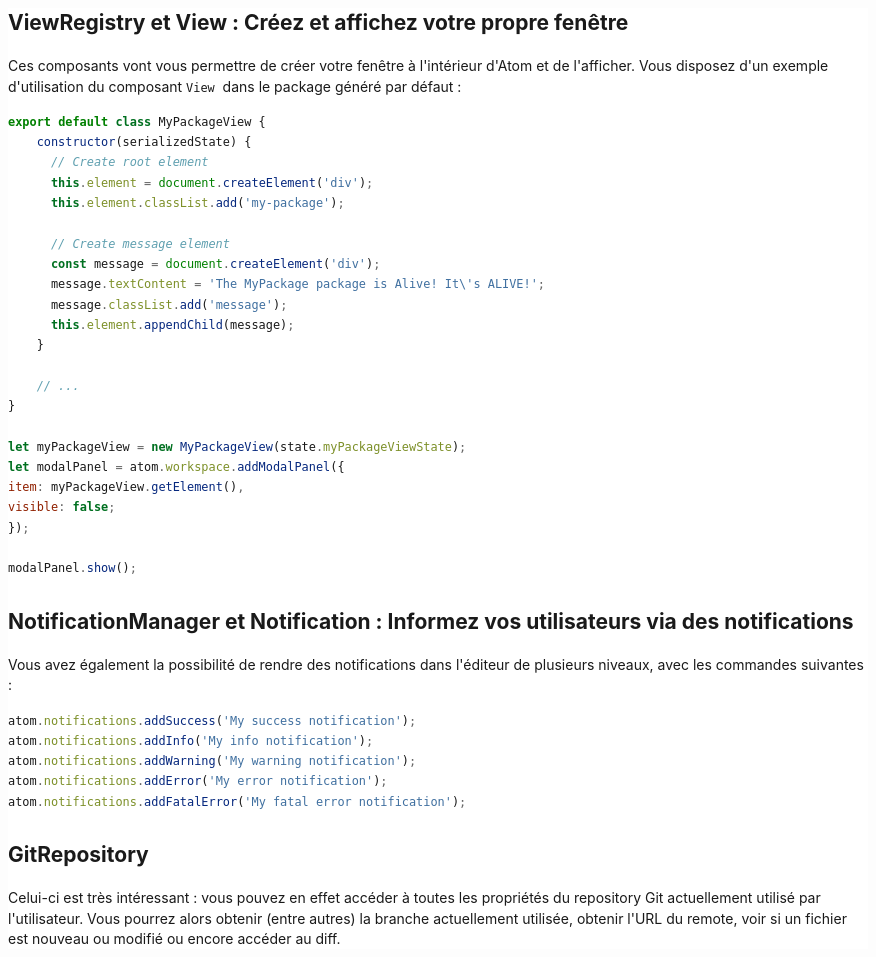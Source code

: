 ## ViewRegistry et View : Créez et affichez votre propre fenêtre

Ces composants vont vous permettre de créer votre fenêtre à l'intérieur d'Atom et de l'afficher.
Vous disposez d'un exemple d'utilisation du composant `View`  dans le package généré par défaut :

```js
export default class MyPackageView {
    constructor(serializedState) {
      // Create root element
      this.element = document.createElement('div');
      this.element.classList.add('my-package');

      // Create message element
      const message = document.createElement('div');
      message.textContent = 'The MyPackage package is Alive! It\'s ALIVE!';
      message.classList.add('message');
      this.element.appendChild(message);
    }

    // ...
}

let myPackageView = new MyPackageView(state.myPackageViewState);
let modalPanel = atom.workspace.addModalPanel({
item: myPackageView.getElement(),
visible: false;
});

modalPanel.show();
```

## NotificationManager et Notification : Informez vos utilisateurs via des notifications

Vous avez également la possibilité de rendre des notifications dans l'éditeur de plusieurs niveaux, avec les commandes suivantes :

```js
atom.notifications.addSuccess('My success notification');
atom.notifications.addInfo('My info notification');
atom.notifications.addWarning('My warning notification');
atom.notifications.addError('My error notification');
atom.notifications.addFatalError('My fatal error notification');
```

## GitRepository

Celui-ci est très intéressant : vous pouvez en effet accéder à toutes les propriétés du repository Git actuellement utilisé par l'utilisateur.
Vous pourrez alors obtenir (entre autres) la branche actuellement utilisée, obtenir l'URL du remote, voir si un fichier est nouveau ou modifié ou encore accéder au diff.
